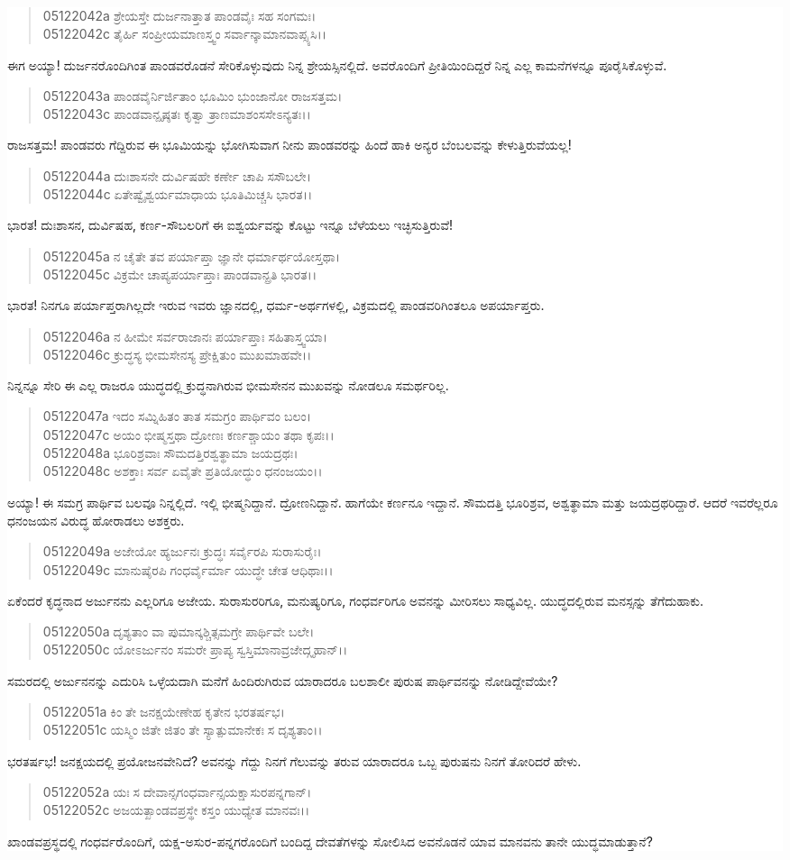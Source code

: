 > 05122042a ಶ್ರೇಯಸ್ತೇ ದುರ್ಜನಾತ್ತಾತ ಪಾಂಡವೈಃ ಸಹ ಸಂಗಮಃ।  
05122042c ತೈರ್ಹಿ ಸಂಪ್ರೀಯಮಾಣಸ್ತ್ವಂ ಸರ್ವಾನ್ಕಾಮಾನವಾಪ್ಸ್ಯಸಿ।।

ಈಗ ಅಯ್ಯಾ! ದುರ್ಜನರೊಂದಿಗಿಂತ ಪಾಂಡವರೊಡನೆ ಸೇರಿಕೊಳ್ಳುವುದು ನಿನ್ನ ಶ್ರೇಯಸ್ಸಿನಲ್ಲಿದೆ. ಅವರೊಂದಿಗೆ ಪ್ರೀತಿಯಿಂದಿದ್ದರೆ ನಿನ್ನ ಎಲ್ಲ ಕಾಮನೆಗಳನ್ನೂ ಪೂರೈಸಿಕೊಳ್ಳುವೆ.

> 05122043a ಪಾಂಡವೈರ್ನಿರ್ಜಿತಾಂ ಭೂಮಿಂ ಭುಂಜಾನೋ ರಾಜಸತ್ತಮ।  
05122043c ಪಾಂಡವಾನ್ಪೃಷ್ಠತಃ ಕೃತ್ವಾ ತ್ರಾಣಮಾಶಂಸಸೇಽನ್ಯತಃ।।

ರಾಜಸತ್ತಮ! ಪಾಂಡವರು ಗೆದ್ದಿರುವ ಈ ಭೂಮಿಯನ್ನು ಭೋಗಿಸುವಾಗ ನೀನು ಪಾಂಡವರನ್ನು ಹಿಂದೆ ಹಾಕಿ ಅನ್ಯರ ಬೆಂಬಲವನ್ನು ಕೇಳುತ್ತಿರುವೆಯಲ್ಲ!

> 05122044a ದುಃಶಾಸನೇ ದುರ್ವಿಷಹೇ ಕರ್ಣೇ ಚಾಪಿ ಸಸೌಬಲೇ।  
05122044c ಏತೇಷ್ವೈಶ್ವರ್ಯಮಾಧಾಯ ಭೂತಿಮಿಚ್ಚಸಿ ಭಾರತ।।

ಭಾರತ! ದುಃಶಾಸನ, ದುರ್ವಿಷಹ, ಕರ್ಣ-ಸೌಬಲರಿಗೆ ಈ ಐಶ್ವರ್ಯವನ್ನು ಕೊಟ್ಟು ಇನ್ನೂ ಬೆಳೆಯಲು ಇಚ್ಛಿಸುತ್ತಿರುವೆ!

> 05122045a ನ ಚೈತೇ ತವ ಪರ್ಯಾಪ್ತಾ ಜ್ಞಾನೇ ಧರ್ಮಾರ್ಥಯೋಸ್ತಥಾ।  
05122045c ವಿಕ್ರಮೇ ಚಾಪ್ಯಪರ್ಯಾಪ್ತಾಃ ಪಾಂಡವಾನ್ಪ್ರತಿ ಭಾರತ।।

ಭಾರತ! ನಿನಗೂ ಪರ್ಯಾಪ್ತರಾಗಿಲ್ಲದೇ ಇರುವ ಇವರು ಜ್ಞಾನದಲ್ಲಿ, ಧರ್ಮ-ಅರ್ಥಗಳಲ್ಲಿ, ವಿಕ್ರಮದಲ್ಲಿ ಪಾಂಡವರಿಗಿಂತಲೂ ಅಪರ್ಯಾಪ್ತರು.

> 05122046a ನ ಹೀಮೇ ಸರ್ವರಾಜಾನಃ ಪರ್ಯಾಪ್ತಾಃ ಸಹಿತಾಸ್ತ್ವಯಾ।   
05122046c ಕ್ರುದ್ಧಸ್ಯ ಭೀಮಸೇನಸ್ಯ ಪ್ರೇಕ್ಷಿತುಂ ಮುಖಮಾಹವೇ।।

ನಿನ್ನನ್ನೂ ಸೇರಿ ಈ ಎಲ್ಲ ರಾಜರೂ ಯುದ್ಧದಲ್ಲಿ ಕ್ರುದ್ಧನಾಗಿರುವ ಭೀಮಸೇನನ ಮುಖವನ್ನು ನೋಡಲೂ ಸಮರ್ಥರಿಲ್ಲ.

> 05122047a ಇದಂ ಸಮ್ನಿಹಿತಂ ತಾತ ಸಮಗ್ರಂ ಪಾರ್ಥಿವಂ ಬಲಂ।  
05122047c ಅಯಂ ಭೀಷ್ಮಸ್ತಥಾ ದ್ರೋಣಃ ಕರ್ಣಶ್ಚಾಯಂ ತಥಾ ಕೃಪಃ।।   
05122048a ಭೂರಿಶ್ರವಾಃ ಸೌಮದತ್ತಿರಶ್ವತ್ಥಾಮಾ ಜಯದ್ರಥಃ।  
05122048c ಅಶಕ್ತಾಃ ಸರ್ವ ಏವೈತೇ ಪ್ರತಿಯೋದ್ಧುಂ ಧನಂಜಯಂ।।

ಅಯ್ಯಾ! ಈ ಸಮಗ್ರ ಪಾರ್ಥಿವ ಬಲವೂ ನಿನ್ನಲ್ಲಿದೆ. ಇಲ್ಲಿ ಭೀಷ್ಮನಿದ್ದಾನೆ. ದ್ರೋಣನಿದ್ದಾನೆ. ಹಾಗೆಯೇ ಕರ್ಣನೂ ಇದ್ದಾನೆ. ಸೌಮದತ್ತಿ ಭೂರಿಶ್ರವ, ಅಶ್ವತ್ಥಾಮಾ ಮತ್ತು ಜಯದ್ರಥರಿದ್ದಾರೆ. ಆದರೆ ಇವರೆಲ್ಲರೂ ಧನಂಜಯನ ವಿರುದ್ಧ ಹೋರಾಡಲು ಅಶಕ್ತರು.

> 05122049a ಅಜೇಯೋ ಹ್ಯರ್ಜುನಃ ಕ್ರುದ್ಧಃ ಸರ್ವೈರಪಿ ಸುರಾಸುರೈಃ।   
05122049c ಮಾನುಷೈರಪಿ ಗಂಧರ್ವೈರ್ಮಾ ಯುದ್ಧೇ ಚೇತ ಆಧಿಥಾಃ।।

ಏಕೆಂದರೆ ಕೃದ್ಧನಾದ ಅರ್ಜುನನು ಎಲ್ಲರಿಗೂ ಅಜೇಯ. ಸುರಾಸುರರಿಗೂ, ಮನುಷ್ಯರಿಗೂ, ಗಂಧರ್ವರಿಗೂ ಅವನನ್ನು ಮೀರಿಸಲು ಸಾಧ್ಯವಿಲ್ಲ. ಯುದ್ಧದಲ್ಲಿರುವ ಮನಸ್ಸನ್ನು ತೆಗೆದುಹಾಕು.

> 05122050a ದೃಶ್ಯತಾಂ ವಾ ಪುಮಾನ್ಕಶ್ಚಿತ್ಸಮಗ್ರೇ ಪಾರ್ಥಿವೇ ಬಲೇ।  
05122050c ಯೋಽರ್ಜುನಂ ಸಮರೇ ಪ್ರಾಪ್ಯ ಸ್ವಸ್ತಿಮಾನಾವ್ರಜೇದ್ಗೃಹಾನ್।।

ಸಮರದಲ್ಲಿ ಅರ್ಜುನನನ್ನು ಎದುರಿಸಿ ಒಳ್ಳೆಯದಾಗಿ ಮನೆಗೆ ಹಿಂದಿರುಗಿರುವ ಯಾರಾದರೂ ಬಲಶಾಲೀ ಪುರುಷ ಪಾರ್ಥಿವನನ್ನು ನೋಡಿದ್ದೇವೆಯೇ?

> 05122051a ಕಿಂ ತೇ ಜನಕ್ಷಯೇಣೇಹ ಕೃತೇನ ಭರತರ್ಷಭ।  
05122051c ಯಸ್ಮಿಂ ಜಿತೇ ಜಿತಂ ತೇ ಸ್ಯಾತ್ಪುಮಾನೇಕಃ ಸ ದೃಶ್ಯತಾಂ।।

ಭರತರ್ಷಭ! ಜನಕ್ಷಯದಲ್ಲಿ ಪ್ರಯೋಜನವೇನಿದೆ? ಅವನನ್ನು ಗೆದ್ದು ನಿನಗೆ ಗೆಲುವನ್ನು ತರುವ ಯಾರಾದರೂ ಒಬ್ಬ ಪುರುಷನು ನಿನಗೆ ತೋರಿದರೆ ಹೇಳು.

> 05122052a ಯಃ ಸ ದೇವಾನ್ಸಗಂಧರ್ವಾನ್ಸಯಕ್ಷಾಸುರಪನ್ನಗಾನ್।  
05122052c ಅಜಯತ್ಖಾಂಡವಪ್ರಸ್ಥೇ ಕಸ್ತಂ ಯುಧ್ಯೇತ ಮಾನವಃ।।

ಖಾಂಡವಪ್ರಸ್ಥದಲ್ಲಿ ಗಂಧರ್ವರೊಂದಿಗೆ, ಯಕ್ಷ-ಅಸುರ-ಪನ್ನಗರೊಂದಿಗೆ ಬಂದಿದ್ದ ದೇವತೆಗಳನ್ನು ಸೋಲಿಸಿದ ಅವನೊಡನೆ ಯಾವ ಮಾನವನು ತಾನೇ ಯುದ್ಧಮಾಡುತ್ತಾನೆ?
